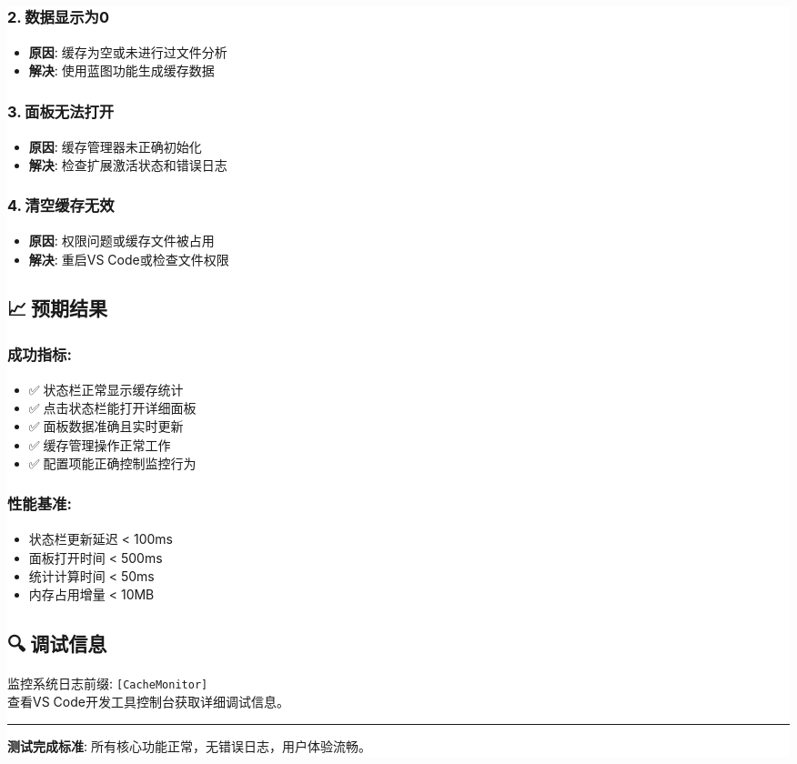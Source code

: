 ### 2. 数据显示为0
- **原因**: 缓存为空或未进行过文件分析
- **解决**: 使用蓝图功能生成缓存数据

### 3. 面板无法打开
- **原因**: 缓存管理器未正确初始化
- **解决**: 检查扩展激活状态和错误日志

### 4. 清空缓存无效
- **原因**: 权限问题或缓存文件被占用
- **解决**: 重启VS Code或检查文件权限

## 📈 预期结果

### 成功指标:
- ✅ 状态栏正常显示缓存统计
- ✅ 点击状态栏能打开详细面板  
- ✅ 面板数据准确且实时更新
- ✅ 缓存管理操作正常工作
- ✅ 配置项能正确控制监控行为

### 性能基准:
- 状态栏更新延迟 < 100ms
- 面板打开时间 < 500ms  
- 统计计算时间 < 50ms
- 内存占用增量 < 10MB

## 🔍 调试信息

监控系统日志前缀: `[CacheMonitor]`  
查看VS Code开发工具控制台获取详细调试信息。

---

**测试完成标准**: 所有核心功能正常，无错误日志，用户体验流畅。